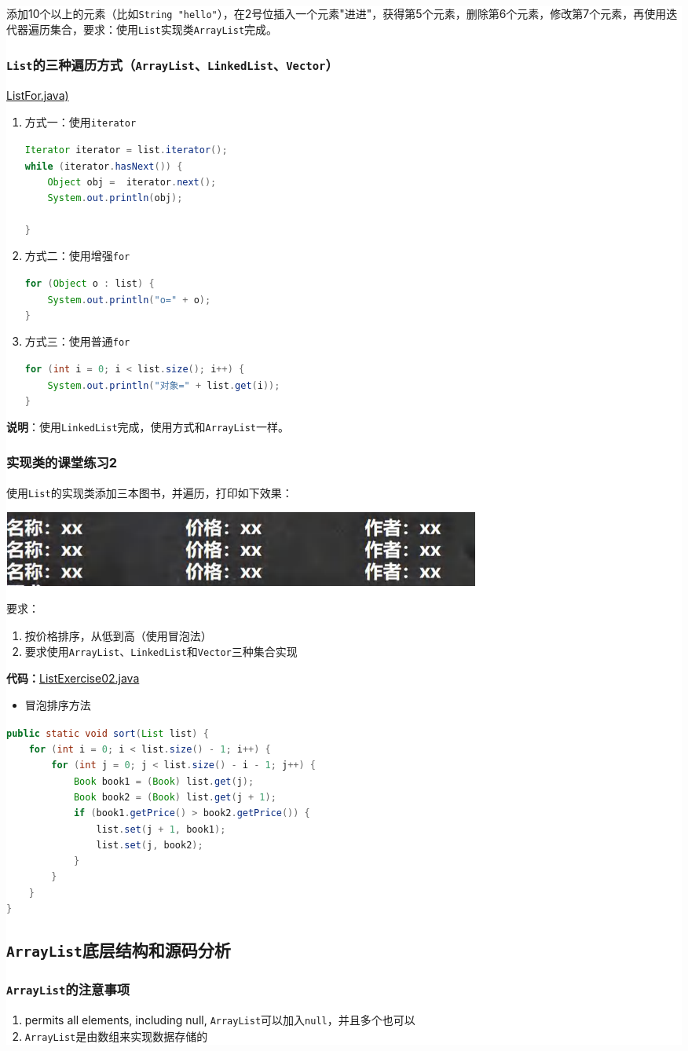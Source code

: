 添加10个以上的元素（比如`String "hello"`），在2号位插入一个元素"进进"，获得第5个元素，删除第6个元素，修改第7个元素，再使用迭代器遍历集合，要求：使用`List`实现类`ArrayList`完成。

### `List`的三种遍历方式（`ArrayList`、`LinkedList`、`Vector`）
[ListFor.java)](/code/chapter14/src/com/jinjin/list_/ListFor.java)
1. 方式一：使用`iterator`
    ```java
    Iterator iterator = list.iterator();
    while (iterator.hasNext()) {
        Object obj =  iterator.next();
        System.out.println(obj);

    }
    ```
2. 方式二：使用增强`for`
    ```java
    for (Object o : list) {
        System.out.println("o=" + o);
    }
    ```
3. 方式三：使用普通`for`
    ```java
    for (int i = 0; i < list.size(); i++) {
        System.out.println("对象=" + list.get(i));
    }
    ```


**说明**：使用`LinkedList`完成，使用方式和`ArrayList`一样。

### 实现类的课堂练习2
使用`List`的实现类添加三本图书，并遍历，打印如下效果：

<img src="/notes/img-ch14/ListExercise02.png">

要求：
1. 按价格排序，从低到高（使用冒泡法）
2. 要求使用`ArrayList`、`LinkedList`和`Vector`三种集合实现

**代码：**[ListExercise02.java](/code/chapter14/src/com/jinjin/list_/ListExercise02.java)
* 冒泡排序方法
```java
public static void sort(List list) {
    for (int i = 0; i < list.size() - 1; i++) {
        for (int j = 0; j < list.size() - i - 1; j++) {
            Book book1 = (Book) list.get(j);
            Book book2 = (Book) list.get(j + 1);
            if (book1.getPrice() > book2.getPrice()) {
                list.set(j + 1, book1);
                list.set(j, book2);
            }
        }
    }
}
```
## `ArrayList`底层结构和源码分析
### `ArrayList`的注意事项
1. permits all elements, including null, `ArrayList`可以加入`null`，并且多个也可以
2. `ArrayList`是由数组来实现数据存储的